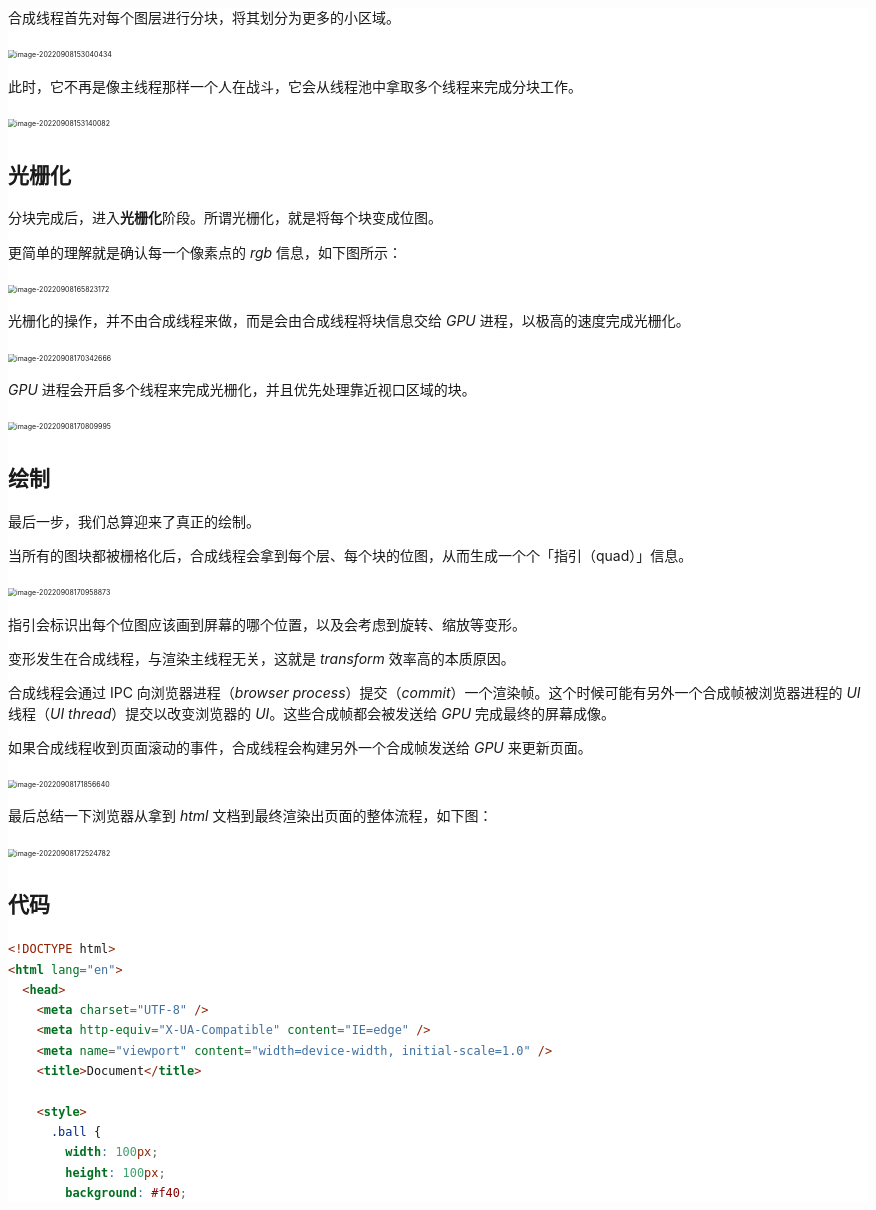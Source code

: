 合成线程首先对每个图层进行分块，将其划分为更多的小区域。

<img src="https://xiejie-typora.oss-cn-chengdu.aliyuncs.com/2022-09-08-073041.png" alt="image-20220908153040434" style="zoom:50%;" />

此时，它不再是像主线程那样一个人在战斗，它会从线程池中拿取多个线程来完成分块工作。

<img src="https://xiejie-typora.oss-cn-chengdu.aliyuncs.com/2022-09-08-073140.png" alt="image-20220908153140082" style="zoom:50%;" />

## 光栅化

分块完成后，进入**光栅化**阶段。所谓光栅化，就是将每个块变成位图。

更简单的理解就是确认每一个像素点的 *rgb* 信息，如下图所示：

<img src="https://xiejie-typora.oss-cn-chengdu.aliyuncs.com/2022-09-08-085823.png" alt="image-20220908165823172" style="zoom:50%;" />

光栅化的操作，并不由合成线程来做，而是会由合成线程将块信息交给 *GPU* 进程，以极高的速度完成光栅化。

<img src="https://xiejie-typora.oss-cn-chengdu.aliyuncs.com/2022-09-08-090342.png" alt="image-20220908170342666" style="zoom:50%;" />

*GPU* 进程会开启多个线程来完成光栅化，并且优先处理靠近视口区域的块。

<img src="https://xiejie-typora.oss-cn-chengdu.aliyuncs.com/2022-09-08-090810.png" alt="image-20220908170809995" style="zoom:50%;" />



## 绘制

最后一步，我们总算迎来了真正的绘制。

当所有的图块都被栅格化后，合成线程会拿到每个层、每个块的位图，从而生成一个个「指引（quad）」信息。

<img src="https://xiejie-typora.oss-cn-chengdu.aliyuncs.com/2022-09-08-090959.png" alt="image-20220908170958873" style="zoom:50%;" />

指引会标识出每个位图应该画到屏幕的哪个位置，以及会考虑到旋转、缩放等变形。

变形发生在合成线程，与渲染主线程无关，这就是 *transform* 效率高的本质原因。



合成线程会通过 IPC 向浏览器进程（*browser process*）提交（*commit*）一个渲染帧。这个时候可能有另外一个合成帧被浏览器进程的 *UI*线程（*UI thread*）提交以改变浏览器的 *UI*。这些合成帧都会被发送给 *GPU* 完成最终的屏幕成像。

如果合成线程收到页面滚动的事件，合成线程会构建另外一个合成帧发送给 *GPU* 来更新页面。

<img src="https://xiejie-typora.oss-cn-chengdu.aliyuncs.com/2022-09-08-091857.png" alt="image-20220908171856640" style="zoom:50%;" />



最后总结一下浏览器从拿到 *html* 文档到最终渲染出页面的整体流程，如下图：

<img src="https://xiejie-typora.oss-cn-chengdu.aliyuncs.com/2022-09-08-092525.png" alt="image-20220908172524782" style="zoom:50%;" />

## 代码

```html
<!DOCTYPE html>
<html lang="en">
  <head>
    <meta charset="UTF-8" />
    <meta http-equiv="X-UA-Compatible" content="IE=edge" />
    <meta name="viewport" content="width=device-width, initial-scale=1.0" />
    <title>Document</title>

    <style>
      .ball {
        width: 100px;
        height: 100px;
        background: #f40;
```